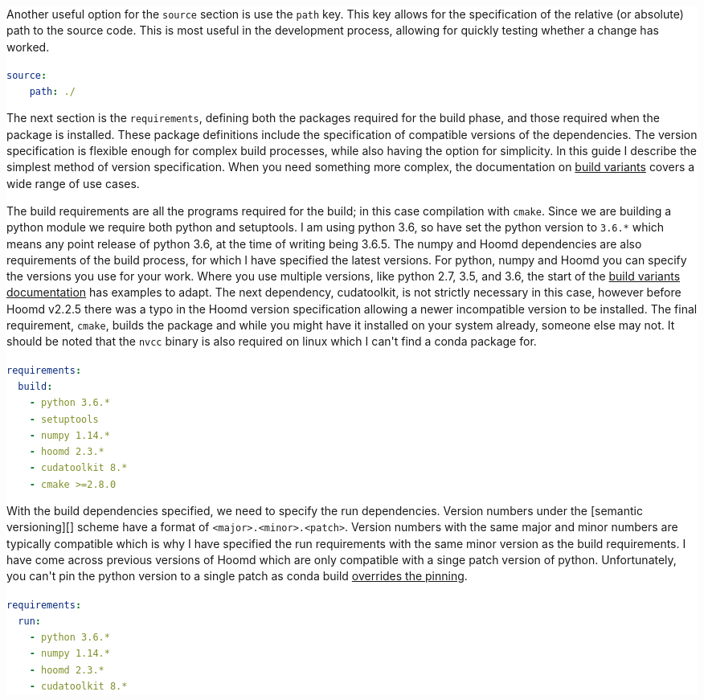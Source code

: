 Another useful option for the `source` section is use the `path` key. This key
allows for the specification of the relative (or absolute) path to the source
code. This is most useful in the development process, allowing for quickly
testing whether a change has worked.

```yaml
source:
    path: ./
```

The next section is the `requirements`, defining both the packages required for
the build phase, and those required when the package is installed. These package definitions
include the specification of compatible versions of the dependencies. The version specification
is flexible enough for complex build processes, while also having the option for simplicity.
In this guide I describe the simplest method of version specification. When you need something more complex,
the documentation on [build variants][conda-build-variants] covers a wide range of use cases.

The build requirements are all the programs required for the build; in this
case compilation with `cmake`. Since we are building a python module we require
both python and setuptools. I am using python 3.6, so have set the python
version to `3.6.*` which means any point release of python 3.6, at the time of
writing being 3.6.5. The numpy and Hoomd dependencies are also requirements of
the build process, for which I have specified the latest versions. For python,
numpy and Hoomd you can specify the versions you use for your work. Where you
use multiple versions, like python 2.7, 3.5, and 3.6, the start of the [build
variants documentation][conda-build-variants] has examples to adapt. The next
dependency, cudatoolkit, is not strictly necessary in this case, however before
Hoomd v2.2.5 there was a typo in the Hoomd version specification allowing
a newer incompatible version to be installed. The final requirement, `cmake`,
builds the package and while you might have it installed on your system
already, someone else may not. It should be noted that the `nvcc` binary is
also required on linux which I can't find a conda package for.

```yaml
requirements:
  build:
    - python 3.6.*
    - setuptools
    - numpy 1.14.*
    - hoomd 2.3.*
    - cudatoolkit 8.*
    - cmake >=2.8.0
```

With the build dependencies specified, we need to specify the run dependencies.
Version numbers under the [semantic versioning][] scheme have a format of
`<major>.<minor>.<patch>`. Version numbers with the same major and minor
numbers are typically compatible which is why I have specified the run
requirements with the same minor version as the build requirements. I have come
across previous versions of Hoomd which are only compatible with a singe patch
version of python. Unfortunately, you can't pin the python version to a single patch
as conda build [overrides the pinning][conda-build-pinning-issue].

```yaml
requirements:
  run:
    - python 3.6.*
    - numpy 1.14.*
    - hoomd 2.3.*
    - cudatoolkit 8.*
```


[hoomd-plugin-docs]: http://hoomd-blue.readthedocs.io/en/stable/developer.html
[hoomd-bitbucket]: https://bitbucket.org/glotzer/hoomd-blue/src/maint/
[hoomd-github]: https://github.com/joaander/hoomd-blue
[hoomd-conda-recipe]: https://bitbucket.org/glotzer/hoomd-blue/src/maint/conda-recipe/
[conda-build-variants]: https://conda.io/docs/user-guide/tasks/build-packages/variants.html
[Anaconda Cloud]: https://anaconda.org/
[harmonic-force-meta]: https://github.com/malramsay64/hoomd-harmonic-force/blob/master/meta.yaml
[hoomd-harmonic-force]: https://github.com/malramsay64/hoomd-harmonic-force
[pytest]: https://docs.pytest.org/en/latest/
[Hoomd]: http://hoomd-blue.readthedocs.io/en/stable/
[LAMMPS]: http://lammps.sandia.gov/
[GROMACS]: http://www.gromacs.org/
[yaml]: http://yaml.org/
[meta.yaml]: /code/hoomd-plugin/meta.yaml
[conda-build-pinning-issue]: https://github.com/conda/conda-build/issues/2571
